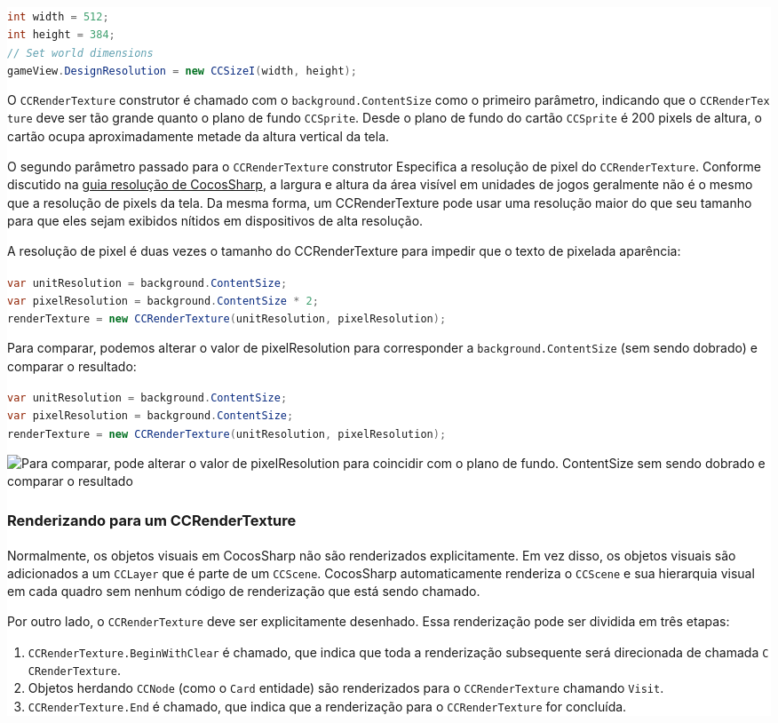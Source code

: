 
```csharp
int width = 512;
int height = 384;
// Set world dimensions
gameView.DesignResolution = new CCSizeI(width, height);
```

O `CCRenderTexture` construtor é chamado com o `background.ContentSize` como o primeiro parâmetro, indicando que o `CCRenderTexture` deve ser tão grande quanto o plano de fundo `CCSprite`. Desde o plano de fundo do cartão `CCSprite` é 200 pixels de altura, o cartão ocupa aproximadamente metade da altura vertical da tela.

O segundo parâmetro passado para o `CCRenderTexture` construtor Especifica a resolução de pixel do `CCRenderTexture`. Conforme discutido na [guia resolução de CocosSharp](~/graphics-games/cocossharp/resolutions.md), a largura e altura da área visível em unidades de jogos geralmente não é o mesmo que a resolução de pixels da tela. Da mesma forma, um CCRenderTexture pode usar uma resolução maior do que seu tamanho para que eles sejam exibidos nítidos em dispositivos de alta resolução.

A resolução de pixel é duas vezes o tamanho do CCRenderTexture para impedir que o texto de pixelada aparência:


```csharp
var unitResolution = background.ContentSize;
var pixelResolution = background.ContentSize * 2;
renderTexture = new CCRenderTexture(unitResolution, pixelResolution);
```

Para comparar, podemos alterar o valor de pixelResolution para corresponder a `background.ContentSize` (sem sendo dobrado) e comparar o resultado: 


```csharp
var unitResolution = background.ContentSize;
var pixelResolution = background.ContentSize;
renderTexture = new CCRenderTexture(unitResolution, pixelResolution);
```

![](ccrendertexture-images/image9.png "Para comparar, pode alterar o valor de pixelResolution para coincidir com o plano de fundo. ContentSize sem sendo dobrado e comparar o resultado")


### <a name="rendering-to-a-ccrendertexture"></a>Renderizando para um CCRenderTexture

Normalmente, os objetos visuais em CocosSharp não são renderizados explicitamente. Em vez disso, os objetos visuais são adicionados a um `CCLayer` que é parte de um `CCScene`. CocosSharp automaticamente renderiza o `CCScene` e sua hierarquia visual em cada quadro sem nenhum código de renderização que está sendo chamado. 

Por outro lado, o `CCRenderTexture` deve ser explicitamente desenhado. Essa renderização pode ser dividida em três etapas:

1. `CCRenderTexture.BeginWithClear` é chamado, que indica que toda a renderização subsequente será direcionada de chamada `CCRenderTexture`.
1. Objetos herdando `CCNode` (como o `Card` entidade) são renderizados para o `CCRenderTexture` chamando `Visit`.
1. `CCRenderTexture.End` é chamado, que indica que a renderização para o `CCRenderTexture` for concluída.
